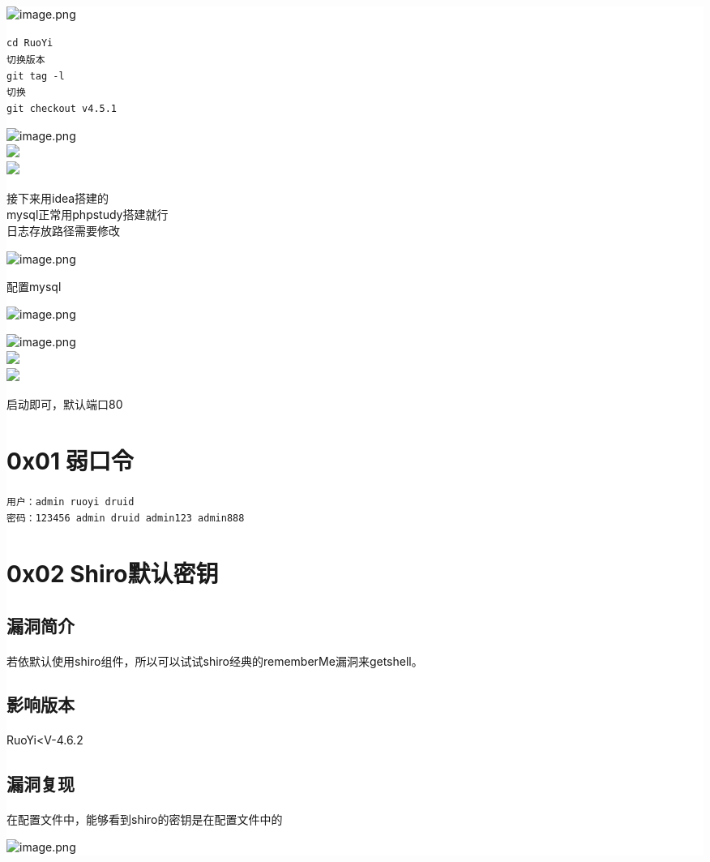 ![image.png](https://mmbiz.qpic.cn/mmbiz_png/UkV8WB2qYAkb8xu0jnBTwkWNiat3Ndvoicpic2bajIbcBjWmzp2bckRLIuSVrnWy42S7tDFEUgwbTtRL6ObWs2dBQ/640?wx_fmt=png&from=appmsg "")  
```
cd RuoYi 
切换版本
git tag -l
切换
git checkout v4.5.1
```  
  
![image.png](https://mmbiz.qpic.cn/mmbiz_png/UkV8WB2qYAkb8xu0jnBTwkWNiat3NdvoicSGc50U1p8f2fSke4lrhKCJddY1HjvHYUSHKjgN0ogAAMpE4nPWLGgg/640?wx_fmt=png&from=appmsg "")  
![]( "")  
![]( "")  
  
接下来用idea搭建的  
mysql正常用phpstudy搭建就行  
日志存放路径需要修改  
  
![image.png](https://mmbiz.qpic.cn/mmbiz_png/UkV8WB2qYAkb8xu0jnBTwkWNiat3NdvoicstUhlsTAVJwTnmPkVuGibic8EDP7uLkKy7UDHgUTOLoo4YQjtNxH2Lew/640?wx_fmt=png&from=appmsg "")  
  
配置mysql  
  
![image.png](https://mmbiz.qpic.cn/mmbiz_png/UkV8WB2qYAkb8xu0jnBTwkWNiat3NdvoicZZwNTOb0UA4ADmx18VDAl6I6H6PHv0gcE9I6HKZLesEMPNKfIGbsDw/640?wx_fmt=png&from=appmsg "")  
  
![image.png](https://mmbiz.qpic.cn/mmbiz_png/UkV8WB2qYAkb8xu0jnBTwkWNiat3Ndvoicr89TXlMx0s8Xh7BnvN2gdmsZTyPA3WZkchPvneFVqNqPSyHoWmrfvA/640?wx_fmt=png&from=appmsg "")  
![]( "")  
![]( "")  
  
启动即可，默认端口80  
# 0x01 弱口令  
```
用户：admin ruoyi druid            
密码：123456 admin druid admin123 admin888
```  
# 0x02 Shiro默认密钥  
## 漏洞简介  
  
若依默认使用shiro组件，所以可以试试shiro经典的rememberMe漏洞来getshell。  
## 影响版本  
  
RuoYi<V-4.6.2  
## 漏洞复现  
  
在配置文件中，能够看到shiro的密钥是在配置文件中的  
  
![image.png](https://mmbiz.qpic.cn/mmbiz_png/UkV8WB2qYAkb8xu0jnBTwkWNiat3Ndvoic7icyibCKZuSeZcQmSMMlITHsshMRTSG53quj2QzkN5lz5U1JPttD2iccQ/640?wx_fmt=png&from=appmsg "")  
  